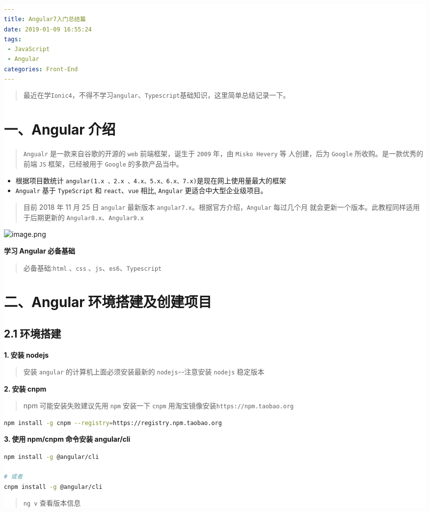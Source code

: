 ```yaml
---
title: Angular7入门总结篇
date: 2019-01-09 16:55:24
tags: 
 - JavaScript
 - Angular
categories: Front-End
---
```



> 最近在学`Ionic4`，不得不学习`angular`、`Typescript`基础知识，这里简单总结记录一下。

# 一、Angular 介绍

> `Angualr` 是一款来自谷歌的开源的 `web` 前端框架，诞生于 `2009` 年，由 `Misko Hevery` 等 人创建，后为 `Google` 所收购。是一款优秀的前端 `JS` 框架，已经被用于 `Google` 的多款产品当中。

- 根据项目数统计 `angular(1.x 、2.x 、4.x、5.x、6.x、7.x)`是现在网上使用量最大的框架
- `Angualr` 基于 `TypeScript` 和 `react`、`vue` 相比, `Angular` 更适合中大型企业级项目。

> 目前 2018 年 11 月 25 日 `angular` 最新版本 `angular7.x`。根据官方介绍，`Angular` 每过几个月 就会更新一个版本。此教程同样适用于后期更新的 `Angular8.x`、`Angular9.x` 

![image.png](https://upload-images.jianshu.io/upload_images/1480597-981a84fee307935b.png)


**学习 Angular 必备基础**

> 必备基础:`html` 、`css` 、`js`、`es6`、`Typescript`

# 二、Angular 环境搭建及创建项目

## 2.1 环境搭建

**1. 安装 nodejs**

> 安装 `angular` 的计算机上面必须安装最新的 `nodejs`--注意安装 `nodejs` 稳定版本

**2. 安装 cnpm**

> npm 可能安装失败建议先用 `npm` 安装一下 `cnpm` 用淘宝镜像安装`https://npm.taobao.org`

```bash
npm install -g cnpm --registry=https://registry.npm.taobao.org
```

**3. 使用 npm/cnpm 命令安装 angular/cli**

```bash
npm install -g @angular/cli 

# 或者 
cnpm install -g @angular/cli
```
> `ng v` 查看版本信息 
